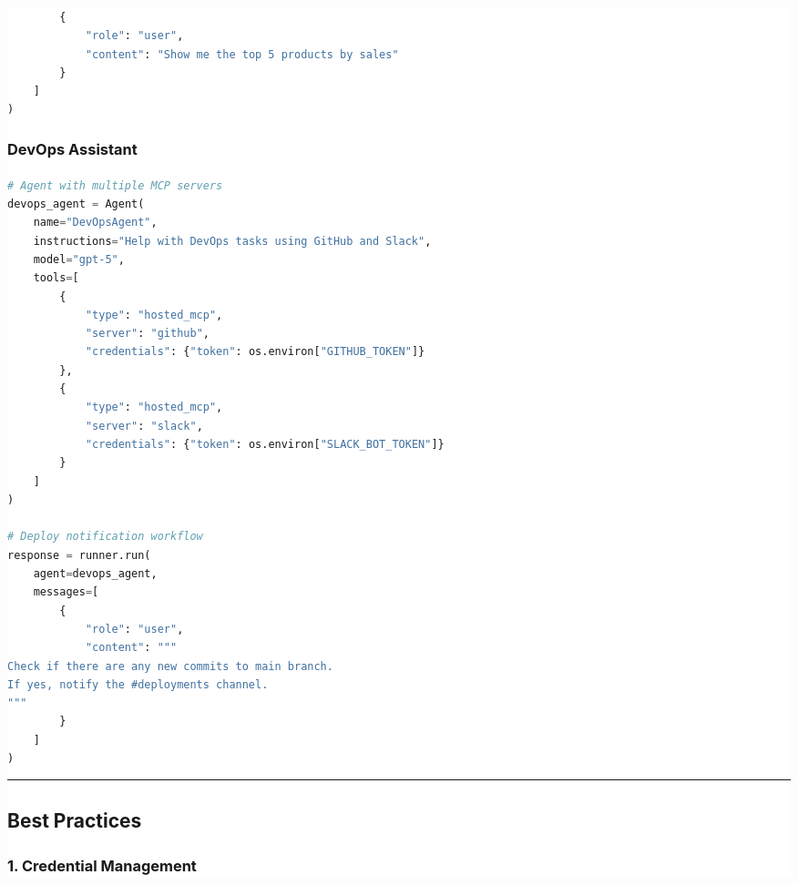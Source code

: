 ```python
        {
            "role": "user",
            "content": "Show me the top 5 products by sales"
        }
    ]
)
```

### DevOps Assistant

```python
# Agent with multiple MCP servers
devops_agent = Agent(
    name="DevOpsAgent",
    instructions="Help with DevOps tasks using GitHub and Slack",
    model="gpt-5",
    tools=[
        {
            "type": "hosted_mcp",
            "server": "github",
            "credentials": {"token": os.environ["GITHUB_TOKEN"]}
        },
        {
            "type": "hosted_mcp",
            "server": "slack",
            "credentials": {"token": os.environ["SLACK_BOT_TOKEN"]}
        }
    ]
)

# Deploy notification workflow
response = runner.run(
    agent=devops_agent,
    messages=[
        {
            "role": "user",
            "content": """
Check if there are any new commits to main branch.
If yes, notify the #deployments channel.
"""
        }
    ]
)
```

---

## Best Practices

### 1. Credential Management
